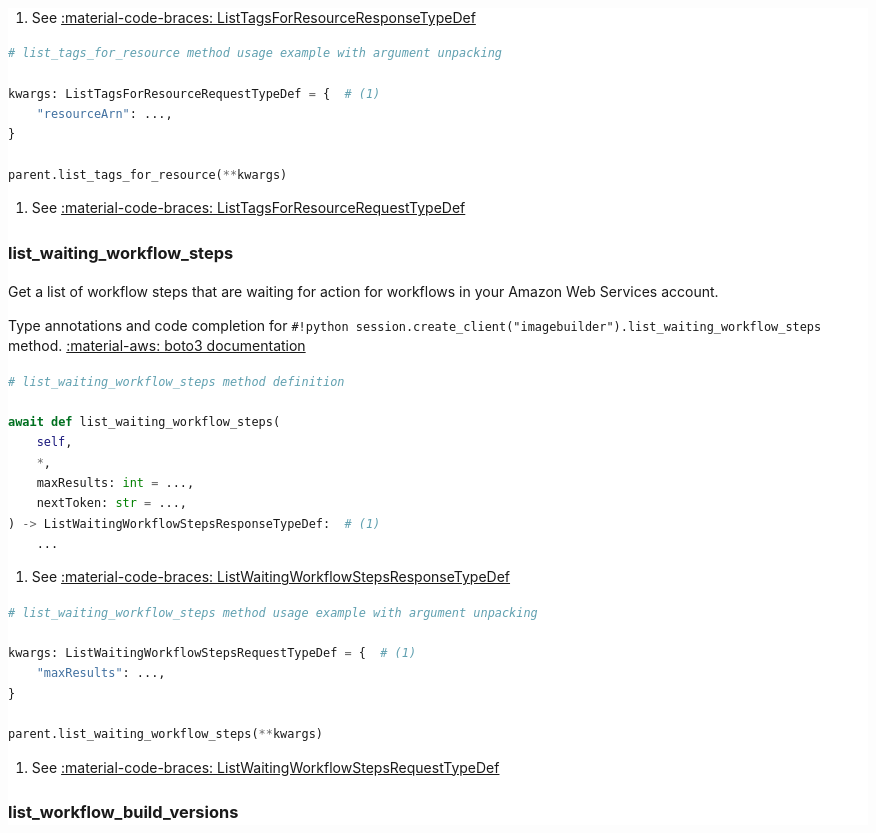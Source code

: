 1. See [:material-code-braces: ListTagsForResourceResponseTypeDef](./type_defs.md#listtagsforresourceresponsetypedef)


```python
# list_tags_for_resource method usage example with argument unpacking

kwargs: ListTagsForResourceRequestTypeDef = {  # (1)
    "resourceArn": ...,
}

parent.list_tags_for_resource(**kwargs)
```

1. See [:material-code-braces: ListTagsForResourceRequestTypeDef](./type_defs.md#listtagsforresourcerequesttypedef)

### list\_waiting\_workflow\_steps

Get a list of workflow steps that are waiting for action for workflows in your
Amazon Web Services account.

Type annotations and code completion for `#!python session.create_client("imagebuilder").list_waiting_workflow_steps` method.
[:material-aws: boto3 documentation](https://boto3.amazonaws.com/v1/documentation/api/latest/reference/services/imagebuilder/client/list_waiting_workflow_steps.html)

```python
# list_waiting_workflow_steps method definition

await def list_waiting_workflow_steps(
    self,
    *,
    maxResults: int = ...,
    nextToken: str = ...,
) -> ListWaitingWorkflowStepsResponseTypeDef:  # (1)
    ...
```

1. See [:material-code-braces: ListWaitingWorkflowStepsResponseTypeDef](./type_defs.md#listwaitingworkflowstepsresponsetypedef)


```python
# list_waiting_workflow_steps method usage example with argument unpacking

kwargs: ListWaitingWorkflowStepsRequestTypeDef = {  # (1)
    "maxResults": ...,
}

parent.list_waiting_workflow_steps(**kwargs)
```

1. See [:material-code-braces: ListWaitingWorkflowStepsRequestTypeDef](./type_defs.md#listwaitingworkflowstepsrequesttypedef)

### list\_workflow\_build\_versions
